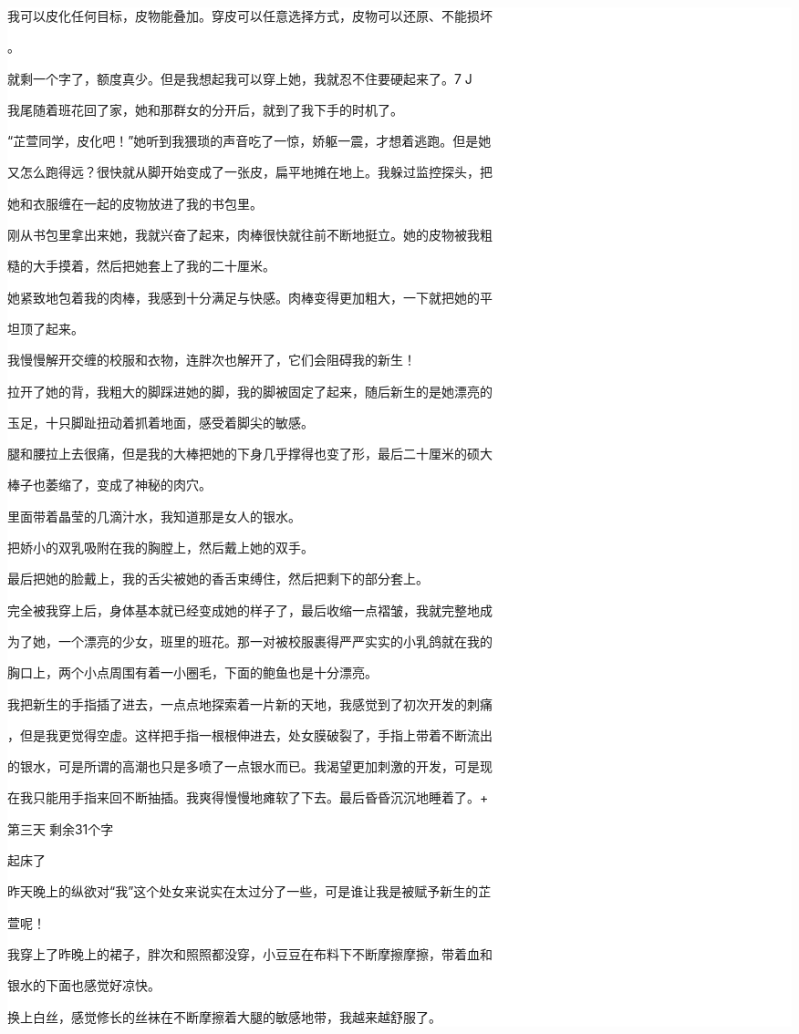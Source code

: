 我可以皮化任何目标，皮物能叠加。穿皮可以任意选择方式，皮物可以还原、不能损坏

。

就剩一个字了，额度真少。但是我想起我可以穿上她，我就忍不住要硬起来了。7 J

我尾随着班花回了家，她和那群女的分开后，就到了我下手的时机了。

“芷萱同学，皮化吧！”她听到我猥琐的声音吃了一惊，娇躯一震，才想着逃跑。但是她

又怎么跑得远？很快就从脚开始变成了一张皮，扁平地摊在地上。我躲过监控探头，把

她和衣服缠在一起的皮物放进了我的书包里。

刚从书包里拿出来她，我就兴奋了起来，肉棒很快就往前不断地挺立。她的皮物被我粗

糙的大手摸着，然后把她套上了我的二十厘米。

她紧致地包着我的肉棒，我感到十分满足与快感。肉棒变得更加粗大，一下就把她的平

坦顶了起来。

我慢慢解开交缠的校服和衣物，连胖次也解开了，它们会阻碍我的新生！

拉开了她的背，我粗大的脚踩进她的脚，我的脚被固定了起来，随后新生的是她漂亮的

玉足，十只脚趾扭动着抓着地面，感受着脚尖的敏感。

腿和腰拉上去很痛，但是我的大棒把她的下身几乎撑得也变了形，最后二十厘米的硕大

棒子也萎缩了，变成了神秘的肉穴。

里面带着晶莹的几滴汁水，我知道那是女人的银水。

把娇小的双乳吸附在我的胸膛上，然后戴上她的双手。

最后把她的脸戴上，我的舌尖被她的香舌束缚住，然后把剩下的部分套上。

完全被我穿上后，身体基本就已经变成她的样子了，最后收缩一点褶皱，我就完整地成

为了她，一个漂亮的少女，班里的班花。那一对被校服裹得严严实实的小乳鸽就在我的

胸口上，两个小点周围有着一小圈毛，下面的鲍鱼也是十分漂亮。

我把新生的手指插了进去，一点点地探索着一片新的天地，我感觉到了初次开发的刺痛

，但是我更觉得空虚。这样把手指一根根伸进去，处女膜破裂了，手指上带着不断流出

的银水，可是所谓的高潮也只是多喷了一点银水而已。我渴望更加刺激的开发，可是现

在我只能用手指来回不断抽插。我爽得慢慢地瘫软了下去。最后昏昏沉沉地睡着了。+

第三天 剩余31个字

起床了

昨天晚上的纵欲对“我”这个处女来说实在太过分了一些，可是谁让我是被赋予新生的芷

萱呢！

我穿上了昨晚上的裙子，胖次和照照都没穿，小豆豆在布料下不断摩擦摩擦，带着血和

银水的下面也感觉好凉快。

换上白丝，感觉修长的丝袜在不断摩擦着大腿的敏感地带，我越来越舒服了。
